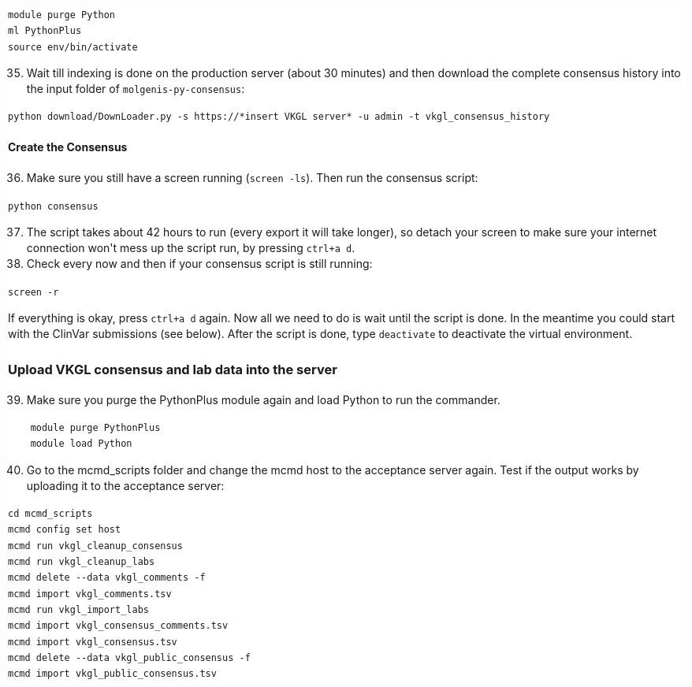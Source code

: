 ```commandline
module purge Python
ml PythonPlus
source env/bin/activate
```

35. Wait till indexing is done on the production server (about 30 minutes) and then download the complete consensus history into the input folder of `molgenis-py-consensus`:
```commandline
python download/DownLoader.py -s https://*insert VKGL server* -u admin -t vkgl_consensus_history
```

#### Create the Consensus
36. Make sure you still have a screen running (`screen -ls`). Then run the consensus script:

```commandline
python consensus
```
37. The script takes about 42 hours to run (every export it will take longer), so detach your screen to make sure your 
internet connection won't mess up the script run, by pressing `ctrl+a d`.
38. Check every now and then if your consensus script is still running:

```commandline
screen -r
```

If everything is okay, press `ctrl+a d` again. Now all we need to do is wait until the script is done. 
In the meantime you could start with the ClinVar submissions (see below). After the script is done,
type `deactivate` to deactivate the virtual environment.

### Upload VKGL consensus and lab data into the server
39. Make sure you purge the PythonPlus module again and load Python to run the commander.
```commandline
    module purge PythonPlus
    module load Python
```

40. Go to the mcmd_scripts folder and change the mcmd host to the acceptance server again. 
    Test if the output works by uploading it to the acceptance server:

```commandline
cd mcmd_scripts
mcmd config set host
mcmd run vkgl_cleanup_consensus
mcmd run vkgl_cleanup_labs
mcmd delete --data vkgl_comments -f
mcmd import vkgl_comments.tsv
mcmd run vkgl_import_labs
mcmd import vkgl_consensus_comments.tsv
mcmd import vkgl_consensus.tsv
mcmd delete --data vkgl_public_consensus -f
mcmd import vkgl_public_consensus.tsv
```
